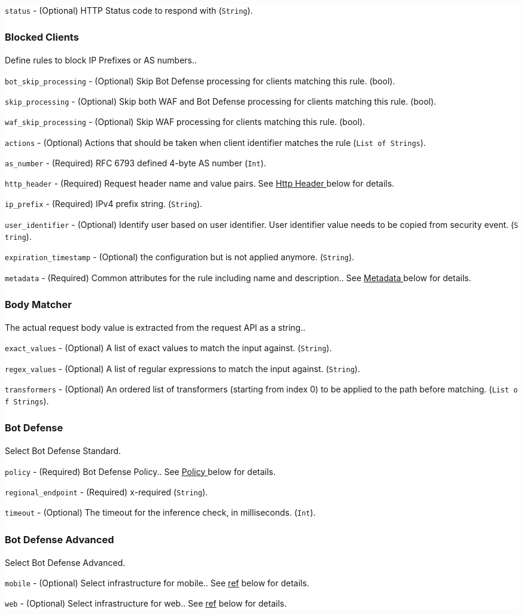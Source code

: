 `status` - (Optional) HTTP Status code to respond with (`String`).

### Blocked Clients

Define rules to block IP Prefixes or AS numbers..

`bot_skip_processing` - (Optional) Skip Bot Defense processing for clients matching this rule. (bool).

`skip_processing` - (Optional) Skip both WAF and Bot Defense processing for clients matching this rule. (bool).

`waf_skip_processing` - (Optional) Skip WAF processing for clients matching this rule. (bool).

`actions` - (Optional) Actions that should be taken when client identifier matches the rule (`List of Strings`).

`as_number` - (Required) RFC 6793 defined 4-byte AS number (`Int`).

`http_header` - (Required) Request header name and value pairs. See [Http Header ](#http-header) below for details.

`ip_prefix` - (Required) IPv4 prefix string. (`String`).

`user_identifier` - (Optional) Identify user based on user identifier. User identifier value needs to be copied from security event. (`String`).

`expiration_timestamp` - (Optional) the configuration but is not applied anymore. (`String`).

`metadata` - (Required) Common attributes for the rule including name and description.. See [Metadata ](#metadata) below for details.

### Body Matcher

The actual request body value is extracted from the request API as a string..

`exact_values` - (Optional) A list of exact values to match the input against. (`String`).

`regex_values` - (Optional) A list of regular expressions to match the input against. (`String`).

`transformers` - (Optional) An ordered list of transformers (starting from index 0) to be applied to the path before matching. (`List of Strings`).

### Bot Defense

Select Bot Defense Standard.

`policy` - (Required) Bot Defense Policy.. See [Policy ](#policy) below for details.

`regional_endpoint` - (Required) x-required (`String`).

`timeout` - (Optional) The timeout for the inference check, in milliseconds. (`Int`).

### Bot Defense Advanced

Select Bot Defense Advanced.

`mobile` - (Optional) Select infrastructure for mobile.. See [ref](#ref) below for details.

`web` - (Optional) Select infrastructure for web.. See [ref](#ref) below for details.
